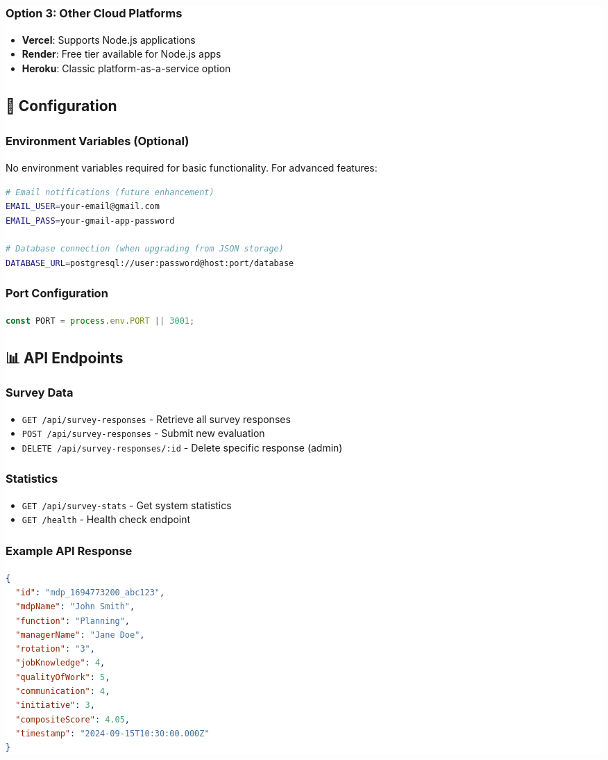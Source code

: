 ### Option 3: Other Cloud Platforms
- **Vercel**: Supports Node.js applications
- **Render**: Free tier available for Node.js apps
- **Heroku**: Classic platform-as-a-service option

## 🔧 Configuration

### Environment Variables (Optional)
No environment variables required for basic functionality. For advanced features:

```bash
# Email notifications (future enhancement)
EMAIL_USER=your-email@gmail.com
EMAIL_PASS=your-gmail-app-password

# Database connection (when upgrading from JSON storage)
DATABASE_URL=postgresql://user:password@host:port/database
```

### Port Configuration
```javascript
const PORT = process.env.PORT || 3001;
```

## 📊 API Endpoints

### Survey Data
- `GET /api/survey-responses` - Retrieve all survey responses
- `POST /api/survey-responses` - Submit new evaluation
- `DELETE /api/survey-responses/:id` - Delete specific response (admin)

### Statistics
- `GET /api/survey-stats` - Get system statistics
- `GET /health` - Health check endpoint

### Example API Response
```json
{
  "id": "mdp_1694773200_abc123",
  "mdpName": "John Smith",
  "function": "Planning",
  "managerName": "Jane Doe",
  "rotation": "3",
  "jobKnowledge": 4,
  "qualityOfWork": 5,
  "communication": 4,
  "initiative": 3,
  "compositeScore": 4.05,
  "timestamp": "2024-09-15T10:30:00.000Z"
}
```
